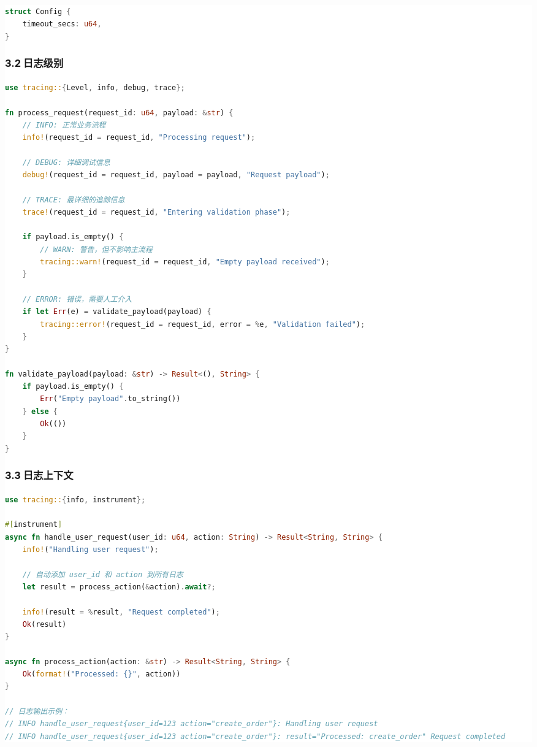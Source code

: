 ```rust
struct Config {
    timeout_secs: u64,
}
```

### 3.2 日志级别

```rust
use tracing::{Level, info, debug, trace};

fn process_request(request_id: u64, payload: &str) {
    // INFO: 正常业务流程
    info!(request_id = request_id, "Processing request");
    
    // DEBUG: 详细调试信息
    debug!(request_id = request_id, payload = payload, "Request payload");
    
    // TRACE: 最详细的追踪信息
    trace!(request_id = request_id, "Entering validation phase");
    
    if payload.is_empty() {
        // WARN: 警告，但不影响主流程
        tracing::warn!(request_id = request_id, "Empty payload received");
    }
    
    // ERROR: 错误，需要人工介入
    if let Err(e) = validate_payload(payload) {
        tracing::error!(request_id = request_id, error = %e, "Validation failed");
    }
}

fn validate_payload(payload: &str) -> Result<(), String> {
    if payload.is_empty() {
        Err("Empty payload".to_string())
    } else {
        Ok(())
    }
}
```

### 3.3 日志上下文

```rust
use tracing::{info, instrument};

#[instrument]
async fn handle_user_request(user_id: u64, action: String) -> Result<String, String> {
    info!("Handling user request");
    
    // 自动添加 user_id 和 action 到所有日志
    let result = process_action(&action).await?;
    
    info!(result = %result, "Request completed");
    Ok(result)
}

async fn process_action(action: &str) -> Result<String, String> {
    Ok(format!("Processed: {}", action))
}

// 日志输出示例：
// INFO handle_user_request{user_id=123 action="create_order"}: Handling user request
// INFO handle_user_request{user_id=123 action="create_order"}: result="Processed: create_order" Request completed
```